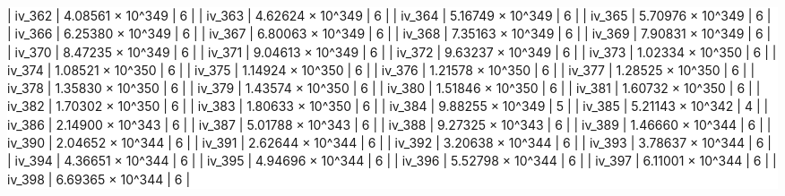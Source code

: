 | iv_362 | 4.08561 × 10^349 | 6 |
| iv_363 | 4.62624 × 10^349 | 6 |
| iv_364 | 5.16749 × 10^349 | 6 |
| iv_365 | 5.70976 × 10^349 | 6 |
| iv_366 | 6.25380 × 10^349 | 6 |
| iv_367 | 6.80063 × 10^349 | 6 |
| iv_368 | 7.35163 × 10^349 | 6 |
| iv_369 | 7.90831 × 10^349 | 6 |
| iv_370 | 8.47235 × 10^349 | 6 |
| iv_371 | 9.04613 × 10^349 | 6 |
| iv_372 | 9.63237 × 10^349 | 6 |
| iv_373 | 1.02334 × 10^350 | 6 |
| iv_374 | 1.08521 × 10^350 | 6 |
| iv_375 | 1.14924 × 10^350 | 6 |
| iv_376 | 1.21578 × 10^350 | 6 |
| iv_377 | 1.28525 × 10^350 | 6 |
| iv_378 | 1.35830 × 10^350 | 6 |
| iv_379 | 1.43574 × 10^350 | 6 |
| iv_380 | 1.51846 × 10^350 | 6 |
| iv_381 | 1.60732 × 10^350 | 6 |
| iv_382 | 1.70302 × 10^350 | 6 |
| iv_383 | 1.80633 × 10^350 | 6 |
| iv_384 | 9.88255 × 10^349 | 5 |
| iv_385 | 5.21143 × 10^342 | 4 |
| iv_386 | 2.14900 × 10^343 | 6 |
| iv_387 | 5.01788 × 10^343 | 6 |
| iv_388 | 9.27325 × 10^343 | 6 |
| iv_389 | 1.46660 × 10^344 | 6 |
| iv_390 | 2.04652 × 10^344 | 6 |
| iv_391 | 2.62644 × 10^344 | 6 |
| iv_392 | 3.20638 × 10^344 | 6 |
| iv_393 | 3.78637 × 10^344 | 6 |
| iv_394 | 4.36651 × 10^344 | 6 |
| iv_395 | 4.94696 × 10^344 | 6 |
| iv_396 | 5.52798 × 10^344 | 6 |
| iv_397 | 6.11001 × 10^344 | 6 |
| iv_398 | 6.69365 × 10^344 | 6 |